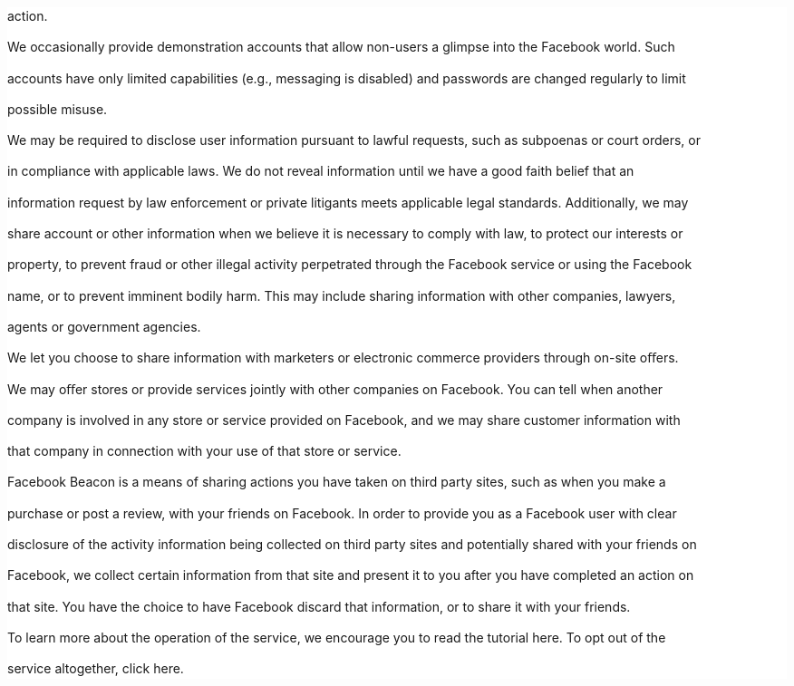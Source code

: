 action.

We occasionally provide demonstration accounts that allow non-users a glimpse into the Facebook world. Such

accounts have only limited capabilities (e.g., messaging is disabled) and passwords are changed regularly to limit

possible misuse.

We may be required to disclose user information pursuant to lawful requests, such as subpoenas or court orders, or

in compliance with applicable laws. We do not reveal information until we have a good faith belief that an

information request by law enforcement or private litigants meets applicable legal standards. Additionally, we may

share account or other information when we believe it is necessary to comply with law, to protect our interests or

property, to prevent fraud or other illegal activity perpetrated through the Facebook service or using the Facebook

name, or to prevent imminent bodily harm. This may include sharing information with other companies, lawyers,

agents or government agencies.

We let you choose to share information with marketers or electronic commerce providers through on-site oﬀers.

We may oﬀer stores or provide services jointly with other companies on Facebook. You can tell when another

company is involved in any store or service provided on Facebook, and we may share customer information with

that company in connection with your use of that store or service.

Facebook Beacon is a means of sharing actions you have taken on third party sites, such as when you make a

purchase or post a review, with your friends on Facebook. In order to provide you as a Facebook user with clear

disclosure of the activity information being collected on third party sites and potentially shared with your friends on

Facebook, we collect certain information from that site and present it to you after you have completed an action on

that site. You have the choice to have Facebook discard that information, or to share it with your friends.

To learn more about the operation of the service, we encourage you to read the tutorial here. To opt out of the

service altogether, click here.
